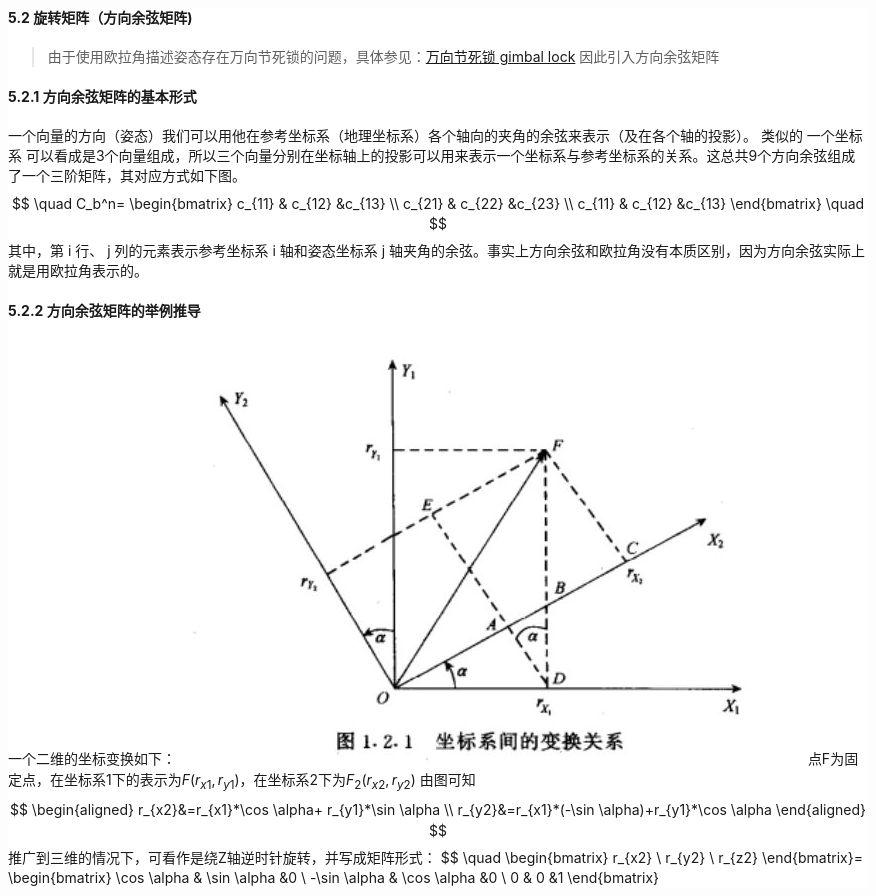 #### 5.2 旋转矩阵（方向余弦矩阵)
> 由于使用欧拉角描述姿态存在万向节死锁的问题，具体参见：[万向节死锁 gimbal lock](https://www.cnblogs.com/timeObjserver/p/5936258.html)
> 因此引入方向余弦矩阵
#### 5.2.1 方向余弦矩阵的基本形式
一个向量的方向（姿态）我们可以用他在参考坐标系（地理坐标系）各个轴向的夹角的余弦来表示（及在各个轴的投影）。
类似的 一个坐标系 可以看成是3个向量组成，所以三个向量分别在坐标轴上的投影可以用来表示一个坐标系与参考坐标系的关系。这总共9个方向余弦组成了一个三阶矩阵，其对应方式如下图。
$$
\quad
    C_b^n=
    \begin{bmatrix} c_{11} & c_{12} &c_{13} \\ 
                    c_{21} & c_{22} &c_{23} \\
                    c_{11} & c_{12} &c_{13}
    \end{bmatrix}
\quad
$$
其中，第 i 行、 j 列的元素表示参考坐标系 i 轴和姿态坐标系 j 轴夹角的余弦。事实上方向余弦和欧拉角没有本质区别，因为方向余弦实际上就是用欧拉角表示的。

#### 5.2.2 方向余弦矩阵的举例推导
一个二维的坐标变换如下：
![](img/2019-11-16-12-01-23.png)
点F为固定点，在坐标系1下的表示为$F(r_{x1},r_{y1})$，在坐标系2下为$F_{2}(r_{x2},r_{y2})$
由图可知
$$
\begin{aligned}
    r_{x2}&=r_{x1}*\cos \alpha+ r_{y1}*\sin \alpha \\
    r_{y2}&=r_{x1}*(-\sin \alpha)+r_{y1}*\cos \alpha
\end{aligned}
$$
推广到三维的情况下，可看作是绕Z轴逆时针旋转，并写成矩阵形式：
$$
\quad
    \begin{bmatrix}
        r_{x2} \\
        r_{y2} \\
        r_{z2}
    \end{bmatrix}=
    \begin{bmatrix} \cos \alpha & \sin \alpha &0 \\ 
                    -\sin \alpha & \cos \alpha &0 \\
                    0 & 0 &1
    \end{bmatrix}